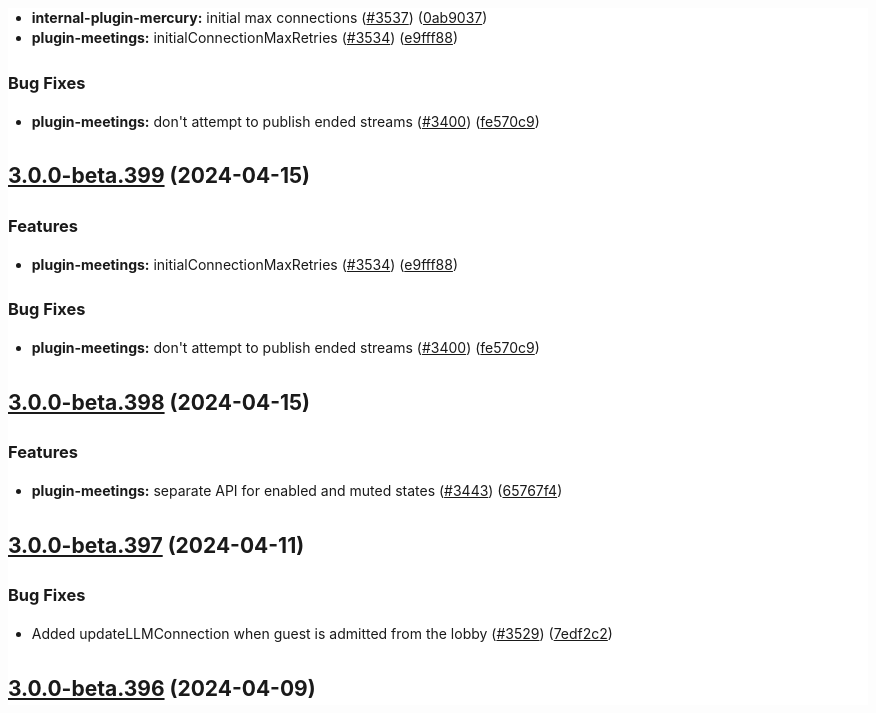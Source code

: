 * **internal-plugin-mercury:** initial max connections ([#3537](https://github.com/webex/webex-js-sdk/issues/3537)) ([0ab9037](https://github.com/webex/webex-js-sdk/commit/0ab90375369d5be94624d37af9b36ade5776bc86))
* **plugin-meetings:** initialConnectionMaxRetries ([#3534](https://github.com/webex/webex-js-sdk/issues/3534)) ([e9fff88](https://github.com/webex/webex-js-sdk/commit/e9fff88fd35629705ff9f2f0c9c178c7bfca8a68))


### Bug Fixes

* **plugin-meetings:** don't attempt to publish ended streams ([#3400](https://github.com/webex/webex-js-sdk/issues/3400)) ([fe570c9](https://github.com/webex/webex-js-sdk/commit/fe570c9055ab68ad4da13fa94fdfe5c6d90b52eb))

## [3.0.0-beta.399](https://github.com/webex/webex-js-sdk/compare/v3.0.0-beta.398...v3.0.0-beta.399) (2024-04-15)


### Features

* **plugin-meetings:** initialConnectionMaxRetries ([#3534](https://github.com/webex/webex-js-sdk/issues/3534)) ([e9fff88](https://github.com/webex/webex-js-sdk/commit/e9fff88fd35629705ff9f2f0c9c178c7bfca8a68))


### Bug Fixes

* **plugin-meetings:** don't attempt to publish ended streams ([#3400](https://github.com/webex/webex-js-sdk/issues/3400)) ([fe570c9](https://github.com/webex/webex-js-sdk/commit/fe570c9055ab68ad4da13fa94fdfe5c6d90b52eb))

## [3.0.0-beta.398](https://github.com/webex/webex-js-sdk/compare/v3.0.0-beta.397...v3.0.0-beta.398) (2024-04-15)


### Features

* **plugin-meetings:** separate API for enabled and muted states ([#3443](https://github.com/webex/webex-js-sdk/issues/3443)) ([65767f4](https://github.com/webex/webex-js-sdk/commit/65767f40b03707feeec6b411c4f76c46f0598cd1))

## [3.0.0-beta.397](https://github.com/webex/webex-js-sdk/compare/v3.0.0-beta.396...v3.0.0-beta.397) (2024-04-11)


### Bug Fixes

* Added updateLLMConnection when guest is admitted from the lobby ([#3529](https://github.com/webex/webex-js-sdk/issues/3529)) ([7edf2c2](https://github.com/webex/webex-js-sdk/commit/7edf2c204c300eae1d82717dd3115f38578e5883))

## [3.0.0-beta.396](https://github.com/webex/webex-js-sdk/compare/v3.0.0-beta.395...v3.0.0-beta.396) (2024-04-09)
